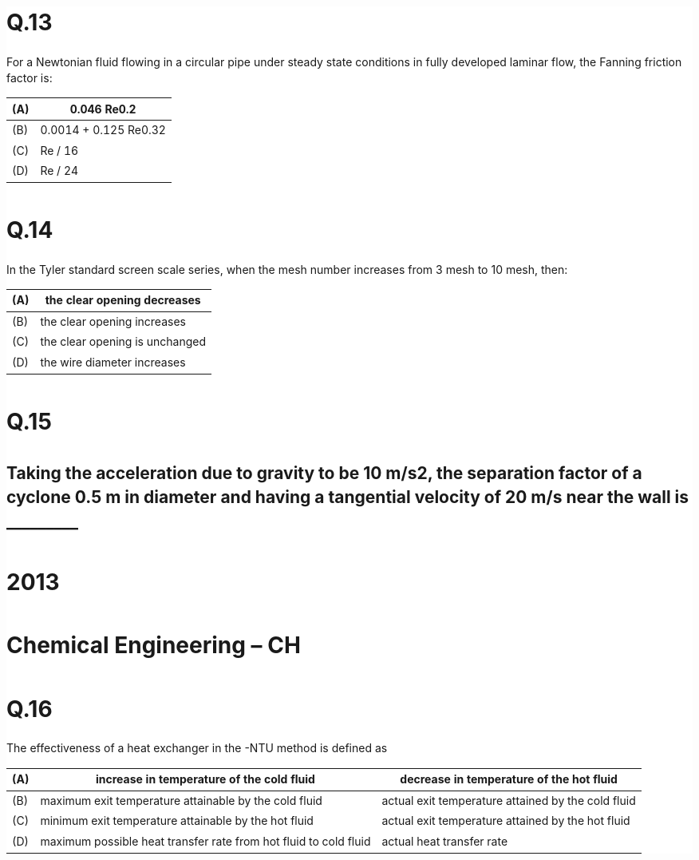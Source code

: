 # Q.13

For a Newtonian fluid flowing in a circular pipe under steady state conditions in fully developed laminar flow, the Fanning friction factor is:

|(A)|0.046 Re0.2|
|---|---|
|(B)|0.0014 + 0.125 Re0.32|
|(C)|Re / 16|
|(D)|Re / 24|

# Q.14

In the Tyler standard screen scale series, when the mesh number increases from 3 mesh to 10 mesh, then:

|(A)|the clear opening decreases|
|---|---|
|(B)|the clear opening increases|
|(C)|the clear opening is unchanged|
|(D)|the wire diameter increases|

# Q.15

Taking the acceleration due to gravity to be 10 m/s2, the separation factor of a cyclone 0.5 m in diameter and having a tangential velocity of 20 m/s near the wall is _________
---
# 2013

# Chemical Engineering – CH

# Q.16

The effectiveness of a heat exchanger in the -NTU method is defined as

|(A)|increase in temperature of the cold fluid|decrease in temperature of the hot fluid|
|---|---|---|
|(B)|maximum exit temperature attainable by the cold fluid|actual exit temperature attained by the cold fluid|
|(C)|minimum exit temperature attainable by the hot fluid|actual exit temperature attained by the hot fluid|
|(D)|maximum possible heat transfer rate from hot fluid to cold fluid|actual heat transfer rate|
